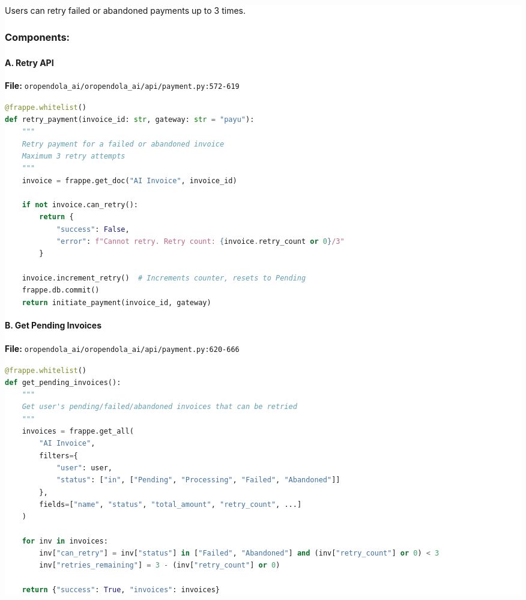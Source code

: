 Users can retry failed or abandoned payments up to 3 times.

### Components:

#### A. Retry API
**File:** `oropendola_ai/oropendola_ai/api/payment.py:572-619`

```python
@frappe.whitelist()
def retry_payment(invoice_id: str, gateway: str = "payu"):
    """
    Retry payment for a failed or abandoned invoice
    Maximum 3 retry attempts
    """
    invoice = frappe.get_doc("AI Invoice", invoice_id)

    if not invoice.can_retry():
        return {
            "success": False,
            "error": f"Cannot retry. Retry count: {invoice.retry_count or 0}/3"
        }

    invoice.increment_retry()  # Increments counter, resets to Pending
    frappe.db.commit()
    return initiate_payment(invoice_id, gateway)
```

#### B. Get Pending Invoices
**File:** `oropendola_ai/oropendola_ai/api/payment.py:620-666`

```python
@frappe.whitelist()
def get_pending_invoices():
    """
    Get user's pending/failed/abandoned invoices that can be retried
    """
    invoices = frappe.get_all(
        "AI Invoice",
        filters={
            "user": user,
            "status": ["in", ["Pending", "Processing", "Failed", "Abandoned"]]
        },
        fields=["name", "status", "total_amount", "retry_count", ...]
    )

    for inv in invoices:
        inv["can_retry"] = inv["status"] in ["Failed", "Abandoned"] and (inv["retry_count"] or 0) < 3
        inv["retries_remaining"] = 3 - (inv["retry_count"] or 0)

    return {"success": True, "invoices": invoices}
```
